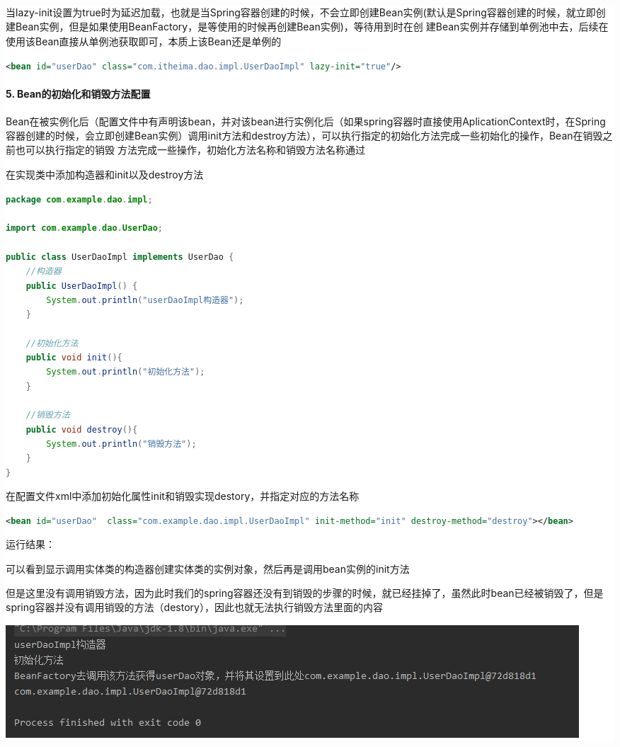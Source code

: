 当lazy-init设置为true时为延迟加载，也就是当Spring容器创建的时候，不会立即创建Bean实例(默认是Spring容器创建的时候，就立即创建Bean实例，但是如果使用BeanFactory，是等使用的时候再创建Bean实例)，等待用到时在创 建Bean实例并存储到单例池中去，后续在使用该Bean直接从单例池获取即可，本质上该Bean还是单例的

```xml
<bean id="userDao" class="com.itheima.dao.impl.UserDaoImpl" lazy-init="true"/>
```



#### 5. Bean的初始化和销毁方法配置

Bean在被实例化后（配置文件中有声明该bean，并对该bean进行实例化后（如果spring容器时直接使用AplicationContext时，在Spring容器创建的时候，会立即创建Bean实例）调用init方法和destroy方法），可以执行指定的初始化方法完成一些初始化的操作，Bean在销毁之前也可以执行指定的销毁 方法完成一些操作，初始化方法名称和销毁方法名称通过

在实现类中添加构造器和init以及destroy方法

```java
package com.example.dao.impl;

import com.example.dao.UserDao;

public class UserDaoImpl implements UserDao {
    //构造器
    public UserDaoImpl() {
        System.out.println("userDaoImpl构造器");
    }

    //初始化方法
    public void init(){
        System.out.println("初始化方法");
    }
    
    //销毁方法
    public void destroy(){
        System.out.println("销毁方法");
    }
}
```



在配置文件xml中添加初始化属性init和销毁实现destory，并指定对应的方法名称

```xml
<bean id="userDao"  class="com.example.dao.impl.UserDaoImpl" init-method="init" destroy-method="destroy"></bean>
```



运行结果：

可以看到显示调用实体类的构造器创建实体类的实例对象，然后再是调用bean实例的init方法

但是这里没有调用销毁方法，因为此时我们的spring容器还没有到销毁的步骤的时候，就已经挂掉了，虽然此时bean已经被销毁了，但是spring容器并没有调用销毁的方法（destory），因此也就无法执行销毁方法里面的内容

![image-20230730104043507](Spring.assets\image-20230730104043507.png)
